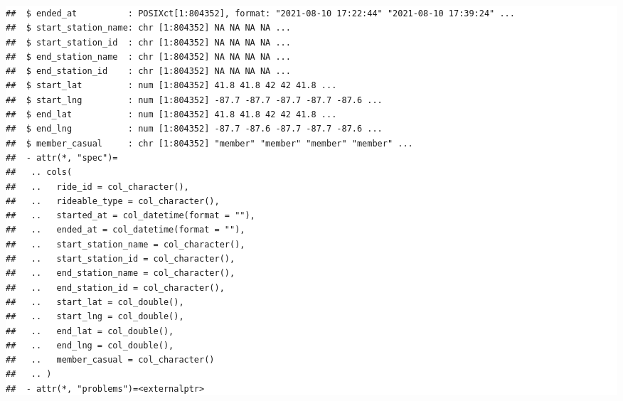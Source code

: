     ##  $ ended_at          : POSIXct[1:804352], format: "2021-08-10 17:22:44" "2021-08-10 17:39:24" ...
    ##  $ start_station_name: chr [1:804352] NA NA NA NA ...
    ##  $ start_station_id  : chr [1:804352] NA NA NA NA ...
    ##  $ end_station_name  : chr [1:804352] NA NA NA NA ...
    ##  $ end_station_id    : chr [1:804352] NA NA NA NA ...
    ##  $ start_lat         : num [1:804352] 41.8 41.8 42 42 41.8 ...
    ##  $ start_lng         : num [1:804352] -87.7 -87.7 -87.7 -87.7 -87.6 ...
    ##  $ end_lat           : num [1:804352] 41.8 41.8 42 42 41.8 ...
    ##  $ end_lng           : num [1:804352] -87.7 -87.6 -87.7 -87.7 -87.6 ...
    ##  $ member_casual     : chr [1:804352] "member" "member" "member" "member" ...
    ##  - attr(*, "spec")=
    ##   .. cols(
    ##   ..   ride_id = col_character(),
    ##   ..   rideable_type = col_character(),
    ##   ..   started_at = col_datetime(format = ""),
    ##   ..   ended_at = col_datetime(format = ""),
    ##   ..   start_station_name = col_character(),
    ##   ..   start_station_id = col_character(),
    ##   ..   end_station_name = col_character(),
    ##   ..   end_station_id = col_character(),
    ##   ..   start_lat = col_double(),
    ##   ..   start_lng = col_double(),
    ##   ..   end_lat = col_double(),
    ##   ..   end_lng = col_double(),
    ##   ..   member_casual = col_character()
    ##   .. )
    ##  - attr(*, "problems")=<externalptr>
